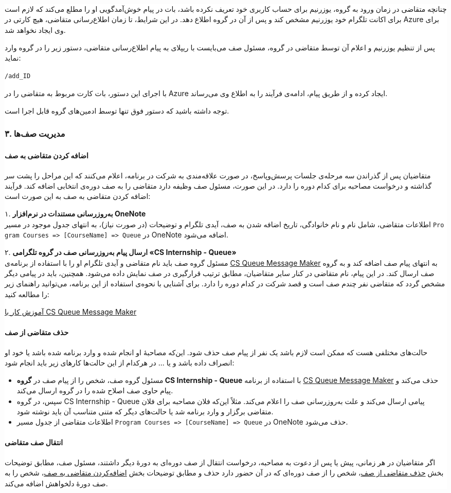 چنانچه متقاضی در زمان ورود به گروه، یوزرنیم برای حساب کاربری خود تعریف نکرده باشد، بات در پیام خوش‌آمدگویی او را مطلع می‌کند که لازم است برای اکانت تلگرام خود یوزرنیم مشخص کند و پس از آن در گروه اطلاع دهد. در این شرایط، تا زمان اطلاع‌رسانی متقاضی، هیچ کارتی در Azure برای وی ایجاد نخواهد شد.

پس از تنظیم یوزرنیم و اعلام آن توسط متقاضی در گروه، مسئول صف می‌بایست با ریپلای به پیام اطلاع‌رسانی متقاضی، دستور زیر را در گروه وارد نماید:

`/add_ID`

با اجرای این دستور، بات کارت مربوط به متقاضی را در Azure ایجاد کرده و از طریق پیام، ادامه‌ی فرآیند را به اطلاع وی می‌رساند.

توجه داشته باشید که دستور فوق تنها توسط ادمین‌های گروه قابل اجرا است.




### ۳. مدیریت صف‌ها

#### **اضافه کردن متقاضی به صف**

متقاضیان پس از گذراندن سه مرحله‌ی جلسات پرسش‌وپاسخ، در صورت علاقه‌مندی به شرکت در برنامه، اعلام می‌کنند که این مراحل را پشت سر گذاشته و درخواست مصاحبه برای کدام دوره را دارد. در این صورت، مسئول صف وظیفه دارد متقاضی را به صف دوره‌ی انتخابی اضافه کند. فرآیند اضافه کردن متقاضی به صف به این صورت است:

۱. **به‌روزرسانی مستندات در نرم‌افزار OneNote**  
   اطلاعات متقاضی، شامل نام و نام خانوادگی، تاریخ اضافه شدن به صف، آیدی تلگرام و توضیحات (در صورت نیاز)، به انتهای جدول موجود در مسیر `Program Courses => [CourseName] => Queue` در OneNote اضافه می‌شود.

۲. **ارسال پیام به‌روزرسانی صف در گروه تلگرامی «CS Internship - Queue»**  
   مسئول گروه صف باید نام متقاضی و آیدی تلگرام او را با استفاده از برنامه‌ی [CS Queue Message Maker](https://cs-internship.github.io/CS-Queue-Message-Maker/) به انتهای پیام صف اضافه کند و به گروه صف ارسال کند. در این پیام، نام متقاضی در کنار سایر متقاضیان، مطابق ترتیب قرارگیری در صف نمایش داده می‌شود. همچنین، باید در پیامی دیگر مشخص گردد که متقاضی نفر چندم صف است و قصد شرکت در کدام دوره را دارد. برای آشنایی با نحوه‌ی استفاده از این برنامه، می‌توانید راهنمای زیر را مطالعه کنید:

   [آموزش کار با CS Queue Message Maker](https://t.me/mentor_world/440)
   

#### **حذف متقاضی از صف**
حالت‌های مختلفی هست که ممکن است لازم باشد یک نفر از پیام صف حذف شود. این‌که مصاحبهٔ او انجام شده و وارد برنامه شده باشد یا خود او انصراف داده باشد و یا ...
در هرکدام از این حالت‌ها کارهای زیر باید انجام شود:

- مسئول گروه صف، شخص را از پیام صف در **گروه CS Internship - Queue** با استفاده از برنامه [CS Queue Message Maker](https://cs-internship.github.io/CS-Queue-Message-Maker/) حذف می‌کند و پیام حاوی صف اصلاح شده را در گروه ارسال می‌کند.
- سپس، در گروه CS Internship - Queue پیامی ارسال می‌کند و علت به‌روزرسانی صف را اعلام می‌کند. مثلاً این‌که فلان مصاحبه برای فلان متقاضی برگزار و وارد برنامه شد یا حالت‌های دیگر که متنی متناسب آن باید نوشته شود.
- اطلاعات متقاضی از جدول مسیر `Program Courses => [CourseName] => Queue` در OneNote حذف می‌شود.

#### **انتقال صف متقاضی**
  اگر متقاضیان در هر زمانی، پیش یا پس از دعوت به مصاحبه، درخواست انتقال از صف دوره‌ای به دورهٔ دیگر داشتند، مسئول صف، مطابق توضیحات بخش [حذف متقاضی از صف](#حذف-متقاضی-از-صف)، شخص را از صف دوره‌ای که در آن حضور دارد حذف و مطابق توضیحات بخش [اضافه‌کردن متقاضی به صف](#اضافه-کردن-متقاضی-به-صف)، شخص را به صف دورهٔ دلخواهش اضافه می‌کند.
